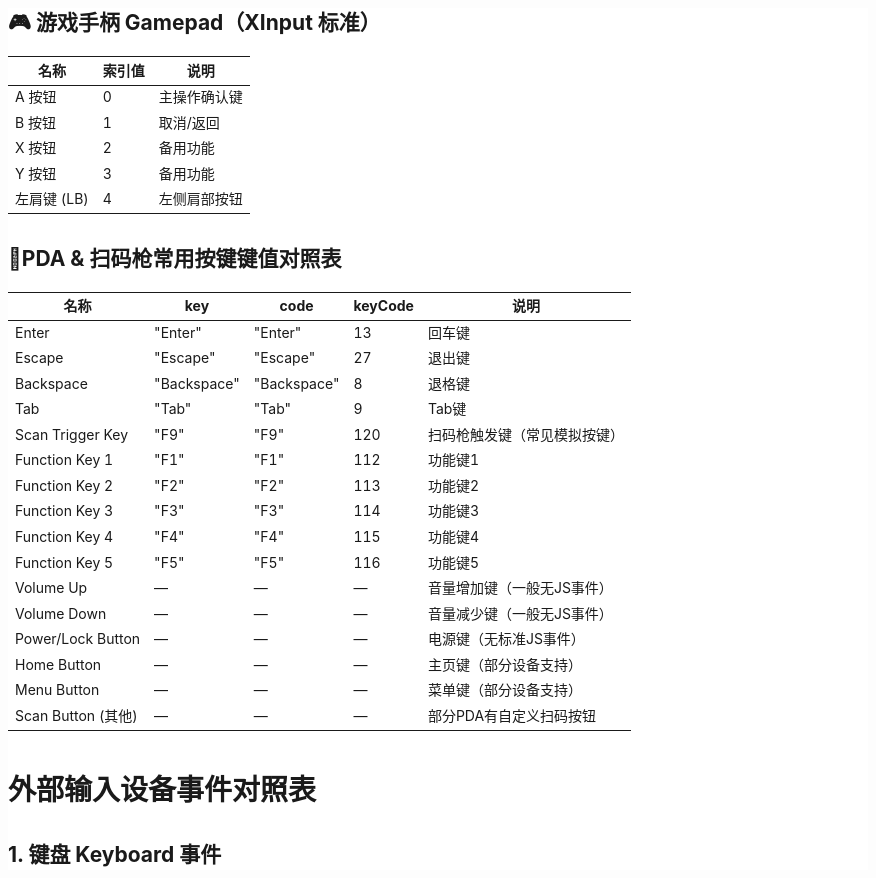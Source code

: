 
## 🎮 游戏手柄 Gamepad（XInput 标准）

| 名称        | 索引值 | 说明         |
| ----------- | ------ | ------------ |
| A 按钮      | 0      | 主操作确认键 |
| B 按钮      | 1      | 取消/返回    |
| X 按钮      | 2      | 备用功能     |
| Y 按钮      | 3      | 备用功能     |
| 左肩键 (LB) | 4      | 左侧肩部按钮 |

##  📱PDA & 扫码枪常用按键键值对照表

| 名称              | key       | code         | keyCode | 说明                         |
|-------------------|-----------|--------------|---------|------------------------------|
| Enter             | "Enter"   | "Enter"      | 13      | 回车键                       |
| Escape            | "Escape"  | "Escape"     | 27      | 退出键                       |
| Backspace         | "Backspace"| "Backspace" | 8       | 退格键                       |
| Tab               | "Tab"     | "Tab"        | 9       | Tab键                        |
| Scan Trigger Key  | "F9"      | "F9"         | 120     | 扫码枪触发键（常见模拟按键）  |
| Function Key 1     | "F1"      | "F1"         | 112     | 功能键1                      |
| Function Key 2     | "F2"      | "F2"         | 113     | 功能键2                      |
| Function Key 3     | "F3"      | "F3"         | 114     | 功能键3                      |
| Function Key 4     | "F4"      | "F4"         | 115     | 功能键4                      |
| Function Key 5     | "F5"      | "F5"         | 116     | 功能键5                      |
| Volume Up         | —         | —            | —       | 音量增加键（一般无JS事件）    |
| Volume Down       | —         | —            | —       | 音量减少键（一般无JS事件）    |
| Power/Lock Button | —         | —            | —       | 电源键（无标准JS事件）        |
| Home Button       | —         | —            | —       | 主页键（部分设备支持）        |
| Menu Button       | —         | —            | —       | 菜单键（部分设备支持）        |
| Scan Button (其他)| —         | —            | —       | 部分PDA有自定义扫码按钮       |

# 外部输入设备事件对照表

## 1. 键盘 Keyboard 事件

